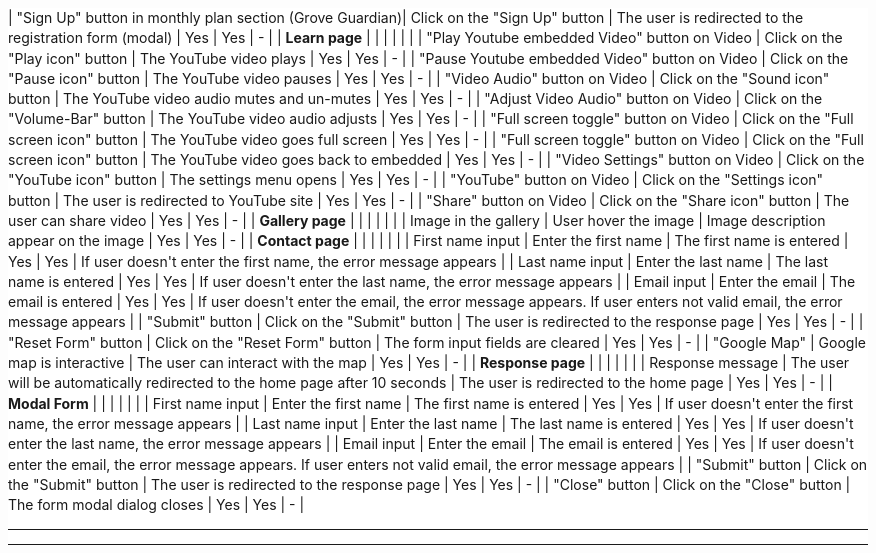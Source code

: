 | "Sign Up" button in monthly plan section (Grove Guardian)| Click on the "Sign Up" button | The user is redirected to the registration form (modal) | Yes | Yes | - |
| **Learn page** | | | | | |
| "Play Youtube embedded Video" button on Video | Click on the "Play icon" button | The YouTube video plays | Yes | Yes | - |
| "Pause Youtube embedded Video" button on Video | Click on the "Pause icon" button | The YouTube video pauses | Yes | Yes | - |
| "Video Audio" button on Video | Click on the "Sound icon" button | The YouTube video audio mutes and un-mutes  | Yes | Yes | - |
| "Adjust Video Audio" button on Video | Click on the "Volume-Bar" button | The YouTube video audio adjusts | Yes | Yes | - |
| "Full screen toggle" button on Video | Click on the "Full screen icon" button | The YouTube video goes full screen | Yes | Yes | - |
| "Full screen toggle" button on Video | Click on the "Full screen icon" button | The YouTube video goes back to embedded | Yes | Yes | - |
| "Video Settings" button on Video | Click on the "YouTube icon" button | The settings menu opens | Yes | Yes | - |
| "YouTube" button on Video | Click on the "Settings icon" button | The user is redirected to YouTube site | Yes | Yes | - |
| "Share" button on Video | Click on the "Share icon" button | The user can share video | Yes | Yes | - |
| **Gallery page** | | | | | |
| Image in the gallery | User hover the image | Image description appear on the image | Yes | Yes | - |
| **Contact page** | | | | | |
| First name input | Enter the first name | The first name is entered | Yes | Yes | If user doesn't enter the first name, the error message appears |
| Last name input | Enter the last name | The last name is entered | Yes | Yes | If user doesn't enter the last name, the error message appears |
| Email input | Enter the email | The email is entered | Yes | Yes | If user doesn't enter the email, the error message appears. If user enters not valid email, the error message appears |
| "Submit" button | Click on the "Submit" button | The user is redirected to the response page | Yes | Yes | - |
| "Reset Form" button | Click on the "Reset Form" button | The form input fields are cleared | Yes | Yes | - |
| "Google Map" | Google map is interactive | The user can interact with the map | Yes | Yes | - |
| **Response page** | | | | | |
| Response message | The user will be automatically redirected to the home page after 10 seconds | The user is redirected to the home page | Yes | Yes | - |
| **Modal Form** | | | | | |
| First name input | Enter the first name | The first name is entered | Yes | Yes | If user doesn't enter the first name, the error message appears |
| Last name input | Enter the last name | The last name is entered | Yes | Yes | If user doesn't enter the last name, the error message appears |
| Email input | Enter the email | The email is entered | Yes | Yes | If user doesn't enter the email, the error message appears. If user enters not valid email, the error message appears |
| "Submit" button | Click on the "Submit" button | The user is redirected to the response page | Yes | Yes | - |
| "Close" button | Click on the "Close" button | The form modal dialog closes | Yes | Yes | - |

---
<hr>
